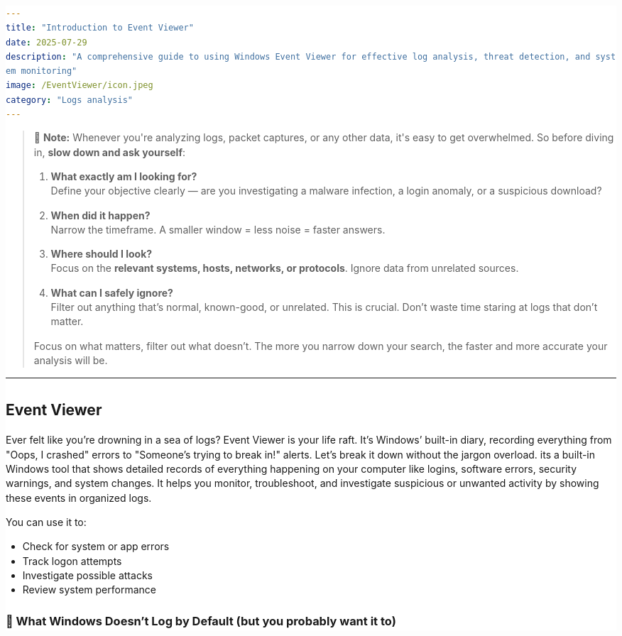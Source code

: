 ```yaml
---
title: "Introduction to Event Viewer"
date: 2025-07-29
description: "A comprehensive guide to using Windows Event Viewer for effective log analysis, threat detection, and system monitoring"
image: /EventViewer/icon.jpeg
category: "Logs analysis"
---
```


> 📝 **Note:** Whenever you're analyzing logs, packet captures, or any other data, it's easy to get overwhelmed. So before diving in, **slow down and ask yourself**:
>
> 1. **What exactly am I looking for?**  
>    Define your objective clearly — are you investigating a malware infection, a login anomaly, or a suspicious download?
>
> 2. **When did it happen?**  
>    Narrow the timeframe. A smaller window = less noise = faster answers.
>
> 3. **Where should I look?**  
>    Focus on the **relevant systems, hosts, networks, or protocols**. Ignore data from unrelated sources.
>
> 4. **What can I safely ignore?**  
>    Filter out anything that’s normal, known-good, or unrelated. This is crucial. Don’t waste time staring at logs that don’t matter.
>
> Focus on what matters, filter out what doesn’t. The more you narrow down your search, the faster and more accurate your analysis will be.

---

## Event Viewer

Ever felt like you’re drowning in a sea of logs? Event Viewer is your life raft. It’s Windows’ built-in diary, recording everything from "Oops, I crashed" errors to "Someone’s trying to break in!" alerts. Let’s break it down without the jargon overload.
its a built-in Windows tool that shows detailed records of everything happening on your computer  like logins, software errors, security warnings, and system changes. It helps you monitor, troubleshoot, and investigate suspicious or unwanted activity by showing these events in organized logs.

You can use it to:
- Check for system or app errors
- Track logon attempts
- Investigate possible attacks
- Review system performance

### 🚫 What Windows Doesn’t Log by Default (but you probably want it to)
